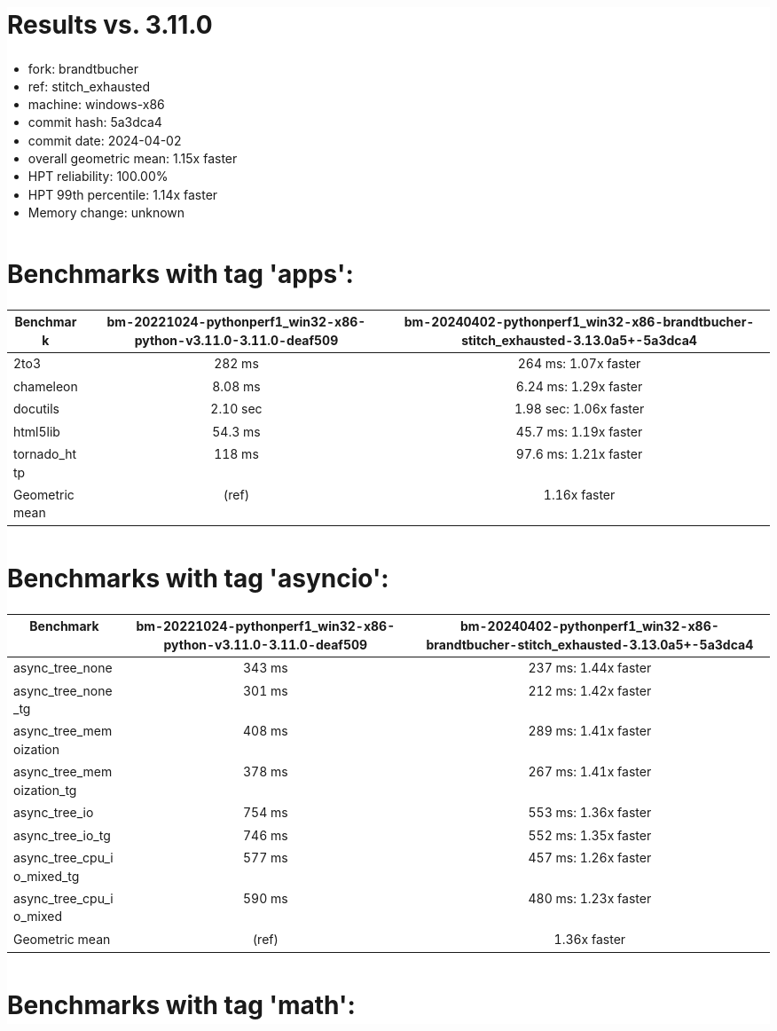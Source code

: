 # Results vs. 3.11.0

- fork: brandtbucher
- ref: stitch_exhausted
- machine: windows-x86
- commit hash: 5a3dca4
- commit date: 2024-04-02
- overall geometric mean: 1.15x faster
- HPT reliability: 100.00%
- HPT 99th percentile: 1.14x faster
- Memory change: unknown

Benchmarks with tag 'apps':
===========================

| Benchmark      | bm-20221024-pythonperf1_win32-x86-python-v3.11.0-3.11.0-deaf509 | bm-20240402-pythonperf1_win32-x86-brandtbucher-stitch_exhausted-3.13.0a5+-5a3dca4 |
|----------------|:---------------------------------------------------------------:|:---------------------------------------------------------------------------------:|
| 2to3           | 282 ms                                                          | 264 ms: 1.07x faster                                                              |
| chameleon      | 8.08 ms                                                         | 6.24 ms: 1.29x faster                                                             |
| docutils       | 2.10 sec                                                        | 1.98 sec: 1.06x faster                                                            |
| html5lib       | 54.3 ms                                                         | 45.7 ms: 1.19x faster                                                             |
| tornado_http   | 118 ms                                                          | 97.6 ms: 1.21x faster                                                             |
| Geometric mean | (ref)                                                           | 1.16x faster                                                                      |

Benchmarks with tag 'asyncio':
==============================

| Benchmark                  | bm-20221024-pythonperf1_win32-x86-python-v3.11.0-3.11.0-deaf509 | bm-20240402-pythonperf1_win32-x86-brandtbucher-stitch_exhausted-3.13.0a5+-5a3dca4 |
|----------------------------|:---------------------------------------------------------------:|:---------------------------------------------------------------------------------:|
| async_tree_none            | 343 ms                                                          | 237 ms: 1.44x faster                                                              |
| async_tree_none_tg         | 301 ms                                                          | 212 ms: 1.42x faster                                                              |
| async_tree_memoization     | 408 ms                                                          | 289 ms: 1.41x faster                                                              |
| async_tree_memoization_tg  | 378 ms                                                          | 267 ms: 1.41x faster                                                              |
| async_tree_io              | 754 ms                                                          | 553 ms: 1.36x faster                                                              |
| async_tree_io_tg           | 746 ms                                                          | 552 ms: 1.35x faster                                                              |
| async_tree_cpu_io_mixed_tg | 577 ms                                                          | 457 ms: 1.26x faster                                                              |
| async_tree_cpu_io_mixed    | 590 ms                                                          | 480 ms: 1.23x faster                                                              |
| Geometric mean             | (ref)                                                           | 1.36x faster                                                                      |

Benchmarks with tag 'math':
===========================
